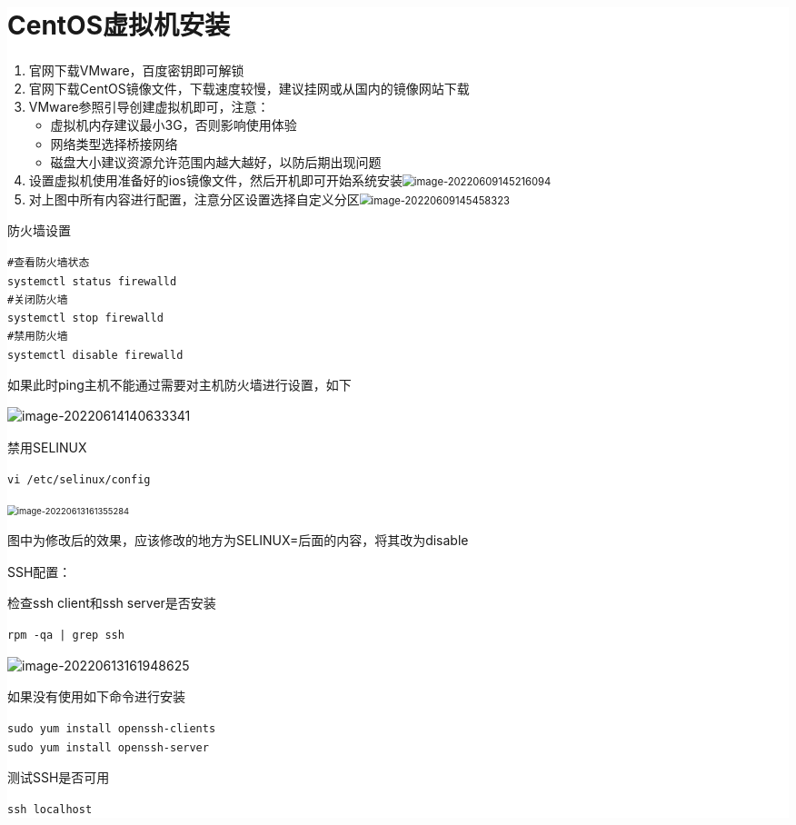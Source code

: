 # CentOS虚拟机安装

1. 官网下载VMware，百度密钥即可解锁
2. 官网下载CentOS镜像文件，下载速度较慢，建议挂网或从国内的镜像网站下载
3. VMware参照引导创建虚拟机即可，注意：
   - 虚拟机内存建议最小3G，否则影响使用体验
   - 网络类型选择桥接网络
   - 磁盘大小建议资源允许范围内越大越好，以防后期出现问题
4. 设置虚拟机使用准备好的ios镜像文件，然后开机即可开始系统安装<img src="https://s2.loli.net/2022/06/09/KUO1Ftcd7sZaHoJ.png" alt="image-20220609145216094" style="zoom:80%;" />
5. 对上图中所有内容进行配置，注意分区设置选择自定义分区<img src="https://s2.loli.net/2022/06/09/vUcAN5EtohiyOMQ.png" alt="image-20220609145458323" style="zoom:80%;" />

防火墙设置

```
#查看防火墙状态
systemctl status firewalld
#关闭防火墙
systemctl stop firewalld
#禁用防火墙
systemctl disable firewalld
```

如果此时ping主机不能通过需要对主机防火墙进行设置，如下

![image-20220614140633341](https://s2.loli.net/2022/06/14/RkAMpgFNQeyG95z.png)

禁用SELINUX

```
vi /etc/selinux/config
```

<img src="https://s2.loli.net/2022/06/13/bd7yBZvhmrkQOnE.png" alt="image-20220613161355284" style="zoom:67%;" />

图中为修改后的效果，应该修改的地方为SELINUX=后面的内容，将其改为disable

SSH配置：

检查ssh client和ssh server是否安装

```
rpm -qa | grep ssh
```

![image-20220613161948625](https://s2.loli.net/2022/06/13/xad7IO8jCl4oQcy.png)

如果没有使用如下命令进行安装

```
sudo yum install openssh-clients
sudo yum install openssh-server
```

测试SSH是否可用

```
ssh localhost
```
